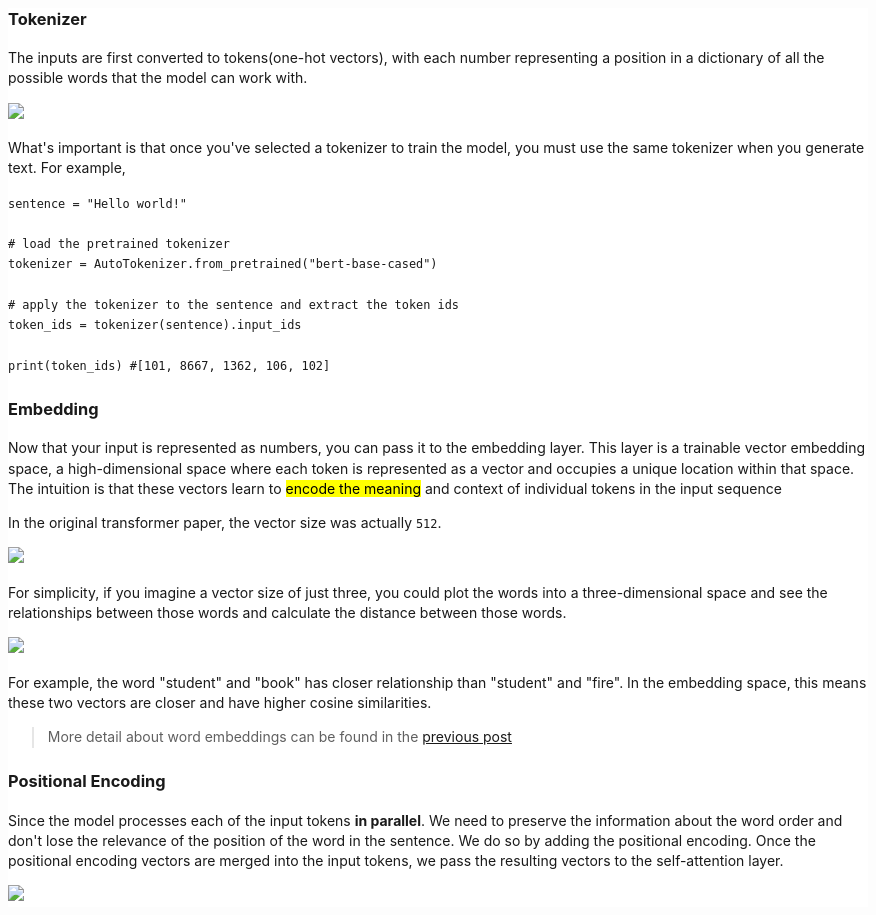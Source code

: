 ### Tokenizer

The inputs are first converted to tokens(one-hot vectors), with each number representing a position in a dictionary of all the possible words that the model can work with.

<img class="md-img-center" src="{{site.baseurl}}/assets/images/2024/llm-27.png">

What's important is that once you've selected a tokenizer to train the model, you must use the same tokenizer when you generate text. For example, 

```
sentence = "Hello world!"

# load the pretrained tokenizer
tokenizer = AutoTokenizer.from_pretrained("bert-base-cased")

# apply the tokenizer to the sentence and extract the token ids
token_ids = tokenizer(sentence).input_ids

print(token_ids) #[101, 8667, 1362, 106, 102]
```

### Embedding

Now that your input is represented as numbers, you can pass it to the embedding layer. This layer is a trainable vector embedding space, a high-dimensional space where each token is represented as a vector and occupies a unique location within that space. The intuition is that these vectors learn to <mark>encode the meaning</mark> and context of individual tokens in the input sequence

In the original transformer paper, the vector size was actually `512`.

<img class="md-img-center" src="{{site.baseurl}}/assets/images/2024/llm-5.png">

For simplicity, if you imagine a vector size of just three, you could plot the words into a three-dimensional space and see the relationships between those words and calculate the distance between those words.

<img class="md-img-center" src="{{site.baseurl}}/assets/images/2024/llm-6.png">

For example, the word "student" and "book" has closer relationship than "student" and "fire". In the embedding space, this means these two vectors are closer and have higher cosine similarities.

> More detail about word embeddings can be found in the [previous post](https://xta0.me/2018/06/20/Deep-Learning-14.html)

### Positional Encoding

Since the model processes each of the input tokens **in parallel**. We need to preserve the information about the word order and don't lose the relevance of the position of the word in the sentence. We do so by adding the positional encoding. Once the positional encoding vectors are merged into the input tokens, we pass the resulting vectors to the self-attention layer.

<img class="md-img-center" src="{{site.baseurl}}/assets/images/2024/llm-7.png">
